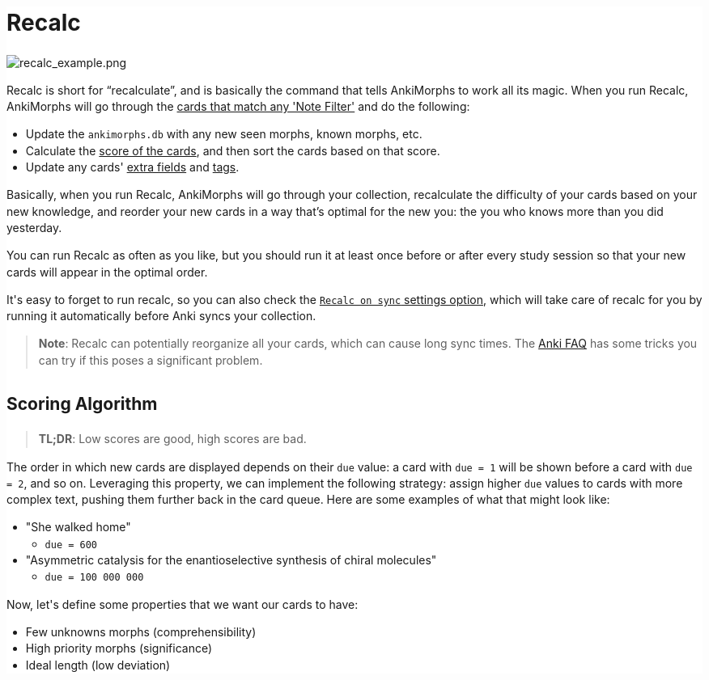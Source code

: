 # Recalc

![recalc_example.png](../../img/recalc_example.png)

Recalc is short for “recalculate”, and is basically the command that tells AnkiMorphs to work all its
magic. When you run Recalc, AnkiMorphs will go through
the [cards that match any 'Note Filter'](../setup/settings/note-filter.md) and do the following:

* Update the `ankimorphs.db` with any new seen morphs, known morphs, etc.
* Calculate the [score of the cards](#scoring-algorithm), and then sort the cards based on that score.
* Update any cards' [extra fields](../setup/settings/extra-fields.md) and [tags](../setup/settings/tags.md).

Basically, when you run Recalc, AnkiMorphs will go through your collection, recalculate
the difficulty of your cards based on your new knowledge, and reorder your new cards in a way that’s optimal for the new
you: the you who knows more than you did yesterday.

You can run Recalc as often as you like, but you should run it at least once before or after every study session so that
your new cards will appear in the optimal order.

It's easy to forget to run recalc, so you can also
check the [`Recalc on sync` settings option](../setup/settings/general.md), which will take care of recalc for you by
running it automatically before Anki syncs your collection.

> **Note**: Recalc can potentially reorganize all your cards, which can cause long sync times.
> The [Anki FAQ](https://faqs.ankiweb.net/can-i-sync-only-some-of-my-decks.html) has some
> tricks you can try if this poses a significant problem.


## Scoring Algorithm

> **TL;DR**: Low scores are good, high scores are bad.

The order in which new cards are displayed depends on their `due` value: a card with `due = 1` will be shown before a card with `due = 2`,
and so on. Leveraging this property, we can implement the following strategy: assign higher `due` values to cards with more complex
text, pushing them further back in the card queue. Here are some examples of what that might look like:
- "She walked home"
    - `due = 600`
- "Asymmetric catalysis for the enantioselective synthesis of chiral molecules"
    - `due = 100 000 000`

Now, let's define some properties that we want our cards to have:
- Few unknowns morphs (comprehensibility)
- High priority morphs (significance)
- Ideal length (low deviation)

